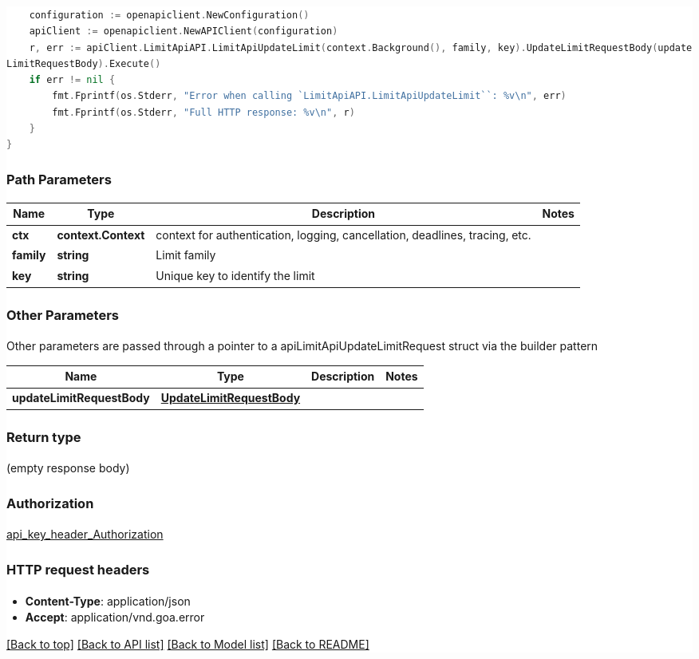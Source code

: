 ```go
	configuration := openapiclient.NewConfiguration()
	apiClient := openapiclient.NewAPIClient(configuration)
	r, err := apiClient.LimitApiAPI.LimitApiUpdateLimit(context.Background(), family, key).UpdateLimitRequestBody(updateLimitRequestBody).Execute()
	if err != nil {
		fmt.Fprintf(os.Stderr, "Error when calling `LimitApiAPI.LimitApiUpdateLimit``: %v\n", err)
		fmt.Fprintf(os.Stderr, "Full HTTP response: %v\n", r)
	}
}
```

### Path Parameters


Name | Type | Description  | Notes
------------- | ------------- | ------------- | -------------
**ctx** | **context.Context** | context for authentication, logging, cancellation, deadlines, tracing, etc.
**family** | **string** | Limit family | 
**key** | **string** | Unique key to identify the limit | 

### Other Parameters

Other parameters are passed through a pointer to a apiLimitApiUpdateLimitRequest struct via the builder pattern


Name | Type | Description  | Notes
------------- | ------------- | ------------- | -------------
 **updateLimitRequestBody** | [**UpdateLimitRequestBody**](UpdateLimitRequestBody.md) |  | 



### Return type

 (empty response body)

### Authorization

[api_key_header_Authorization](../README.md#api_key_header_Authorization)

### HTTP request headers

- **Content-Type**: application/json
- **Accept**: application/vnd.goa.error

[[Back to top]](#) [[Back to API list]](../README.md#documentation-for-api-endpoints)
[[Back to Model list]](../README.md#documentation-for-models)
[[Back to README]](../README.md)

